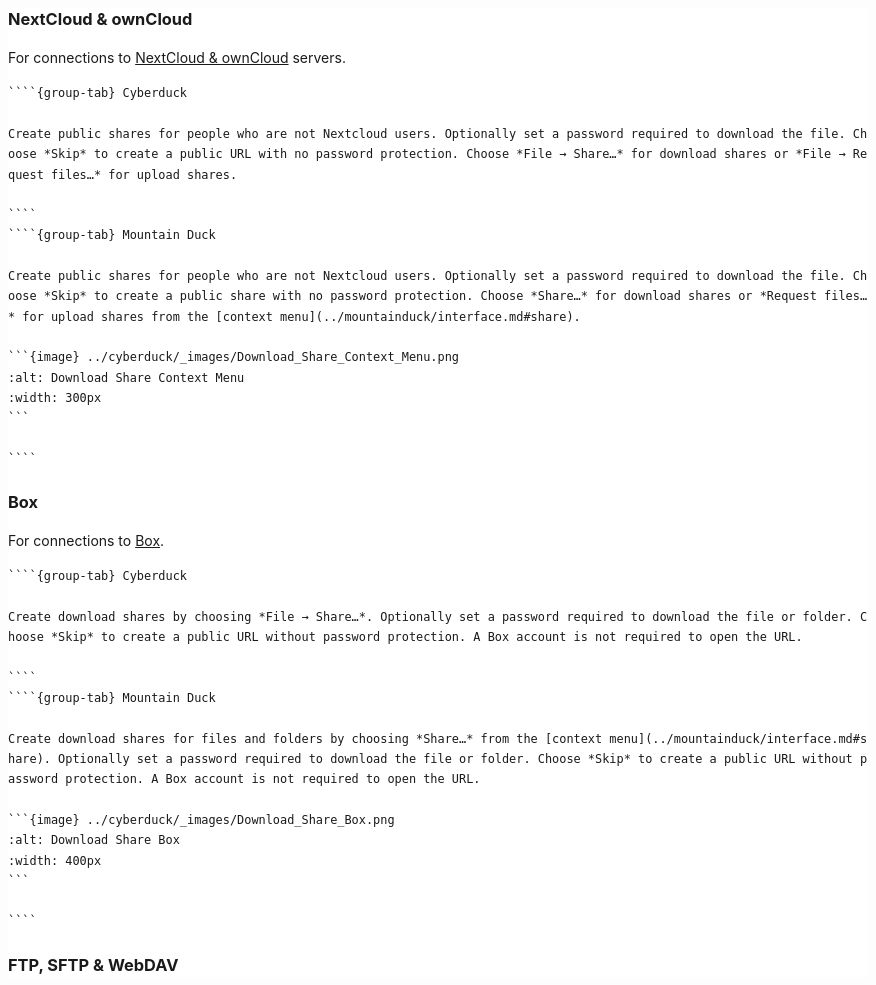 ### NextCloud & ownCloud

For connections to [NextCloud & ownCloud](../protocols/webdav/nextcloud.md) servers.

`````{tabs}
````{group-tab} Cyberduck

Create public shares for people who are not Nextcloud users. Optionally set a password required to download the file. Choose *Skip* to create a public URL with no password protection. Choose *File → Share…* for download shares or *File → Request files…* for upload shares.

````
````{group-tab} Mountain Duck

Create public shares for people who are not Nextcloud users. Optionally set a password required to download the file. Choose *Skip* to create a public share with no password protection. Choose *Share…* for download shares or *Request files…* for upload shares from the [context menu](../mountainduck/interface.md#share).

```{image} ../cyberduck/_images/Download_Share_Context_Menu.png
:alt: Download Share Context Menu
:width: 300px
```

````
`````

### Box

For connections to [Box](../protocols/box.md).

`````{tabs}
````{group-tab} Cyberduck

Create download shares by choosing *File → Share…*. Optionally set a password required to download the file or folder. Choose *Skip* to create a public URL without password protection. A Box account is not required to open the URL.

````
````{group-tab} Mountain Duck

Create download shares for files and folders by choosing *Share…* from the [context menu](../mountainduck/interface.md#share). Optionally set a password required to download the file or folder. Choose *Skip* to create a public URL without password protection. A Box account is not required to open the URL.

```{image} ../cyberduck/_images/Download_Share_Box.png
:alt: Download Share Box
:width: 400px
```

````
`````

### FTP, SFTP & WebDAV
